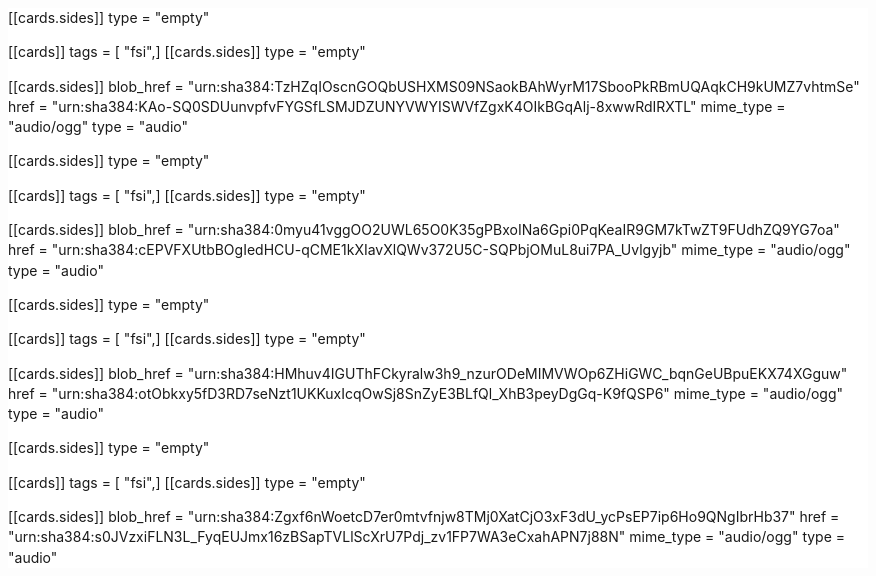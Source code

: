 [[cards.sides]]
type = "empty"


[[cards]]
tags = [ "fsi",]
[[cards.sides]]
type = "empty"

[[cards.sides]]
blob_href = "urn:sha384:TzHZqIOscnGOQbUSHXMS09NSaokBAhWyrM17SbooPkRBmUQAqkCH9kUMZ7vhtmSe"
href = "urn:sha384:KAo-SQ0SDUunvpfvFYGSfLSMJDZUNYVWYISWVfZgxK4OIkBGqAlj-8xwwRdIRXTL"
mime_type = "audio/ogg"
type = "audio"

[[cards.sides]]
type = "empty"


[[cards]]
tags = [ "fsi",]
[[cards.sides]]
type = "empty"

[[cards.sides]]
blob_href = "urn:sha384:0myu41vggOO2UWL65O0K35gPBxoINa6Gpi0PqKeaIR9GM7kTwZT9FUdhZQ9YG7oa"
href = "urn:sha384:cEPVFXUtbBOgIedHCU-qCME1kXIavXlQWv372U5C-SQPbjOMuL8ui7PA_Uvlgyjb"
mime_type = "audio/ogg"
type = "audio"

[[cards.sides]]
type = "empty"


[[cards]]
tags = [ "fsi",]
[[cards.sides]]
type = "empty"

[[cards.sides]]
blob_href = "urn:sha384:HMhuv4IGUThFCkyralw3h9_nzurODeMIMVWOp6ZHiGWC_bqnGeUBpuEKX74XGguw"
href = "urn:sha384:otObkxy5fD3RD7seNzt1UKKuxIcqOwSj8SnZyE3BLfQl_XhB3peyDgGq-K9fQSP6"
mime_type = "audio/ogg"
type = "audio"

[[cards.sides]]
type = "empty"


[[cards]]
tags = [ "fsi",]
[[cards.sides]]
type = "empty"

[[cards.sides]]
blob_href = "urn:sha384:Zgxf6nWoetcD7er0mtvfnjw8TMj0XatCjO3xF3dU_ycPsEP7ip6Ho9QNgIbrHb37"
href = "urn:sha384:s0JVzxiFLN3L_FyqEUJmx16zBSapTVLlScXrU7Pdj_zv1FP7WA3eCxahAPN7j88N"
mime_type = "audio/ogg"
type = "audio"
